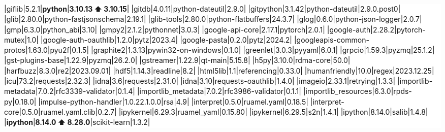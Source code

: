 |giflib|5.2.1|**python**|**3.10.13 ⬆️ 3.10.15**|
|gitdb|4.0.11|python-dateutil|2.9.0|
|gitpython|3.1.42|python-dateutil|2.9.0.post0|
|glib|2.80.0|python-fastjsonschema|2.19.1|
|glib-tools|2.80.0|python-flatbuffers|24.3.7|
|glog|0.6.0|python-json-logger|2.0.7|
|gmp|6.3.0|python_abi|3.10|
|gmpy2|2.1.2|pythonnet|3.0.3|
|google-api-core|2.17.1|pytorch|2.0.1|
|google-auth|2.28.2|pytorch-mutex|1.0|
|google-auth-oauthlib|1.2.0|pytz|2023.4|
|google-pasta|0.2.0|pytz|2024.2|
|googleapis-common-protos|1.63.0|pyu2f|0.1.5|
|graphite2|1.3.13|pywin32-on-windows|0.1.0|
|greenlet|3.0.3|pyyaml|6.0.1|
|grpcio|1.59.3|pyzmq|25.1.2|
|gst-plugins-base|1.22.9|pyzmq|26.2.0|
|gstreamer|1.22.9|qt-main|5.15.8|
|h5py|3.10.0|rdma-core|50.0|
|harfbuzz|8.3.0|re2|2023.09.01|
|hdf5|1.14.3|readline|8.2|
|html5lib|1.1|referencing|0.33.0|
|humanfriendly|10.0|regex|2023.12.25|
|icu|73.2|requests|2.32.3|
|idna|3.6|requests|2.31.0|
|idna|3.10|requests-oauthlib|1.4.0|
|imageio|2.33.1|retrying|1.3.3|
|importlib-metadata|7.0.2|rfc3339-validator|0.1.4|
|importlib_metadata|7.0.2|rfc3986-validator|0.1.1|
|importlib_resources|6.3.0|rpds-py|0.18.0|
|impulse-python-handler|1.0.22.1.0.0|rsa|4.9|
|interpret|0.5.0|ruamel.yaml|0.18.5|
|interpret-core|0.5.0|ruamel.yaml.clib|0.2.7|
|ipykernel|6.29.3|ruamel_yaml|0.15.80|
|ipykernel|6.29.5|s2n|1.4.1|
|ipython|8.14.0|salib|1.4.8|
|**ipython**|**8.14.0 ⬆️ 8.28.0**|scikit-learn|1.3.2|